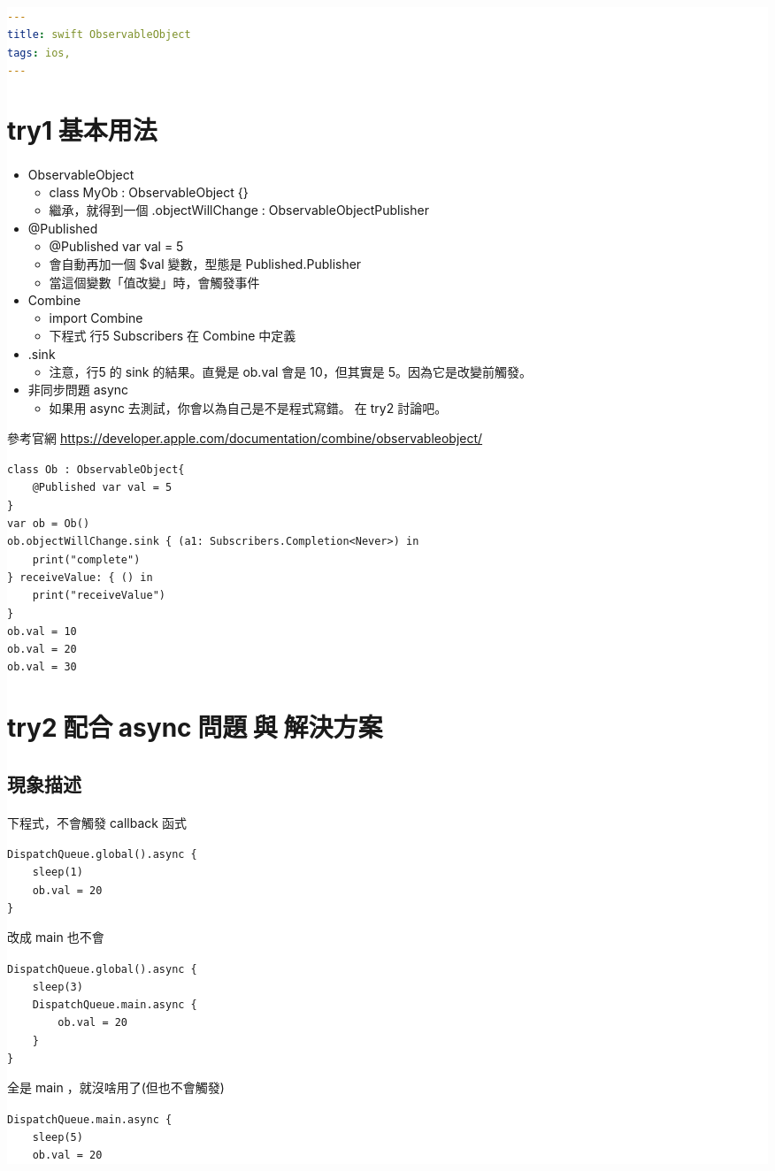 ```yaml
---
title: swift ObservableObject
tags: ios, 
---
```

# try1 基本用法
- ObservableObject
    - class MyOb : ObservableObject \{\}
    - 繼承，就得到一個 .objectWillChange : ObservableObjectPublisher
- @Published
    - @Published var val = 5
    - 會自動再加一個 $val 變數，型態是 Published<Int>.Publisher
    - 當這個變數「值改變」時，會觸發事件
- Combine
    - import Combine
    - 下程式 行5 Subscribers 在 Combine 中定義
- .sink
    - 注意，行5 的 sink 的結果。直覺是 ob.val 會是 10，但其實是 5。因為它是改變前觸發。
- 非同步問題 async
    - 如果用 async 去測試，你會以為自己是不是程式寫錯。 在 try2 討論吧。


參考官網 https://developer.apple.com/documentation/combine/observableobject/
```swift=
class Ob : ObservableObject{
    @Published var val = 5
}
var ob = Ob()
ob.objectWillChange.sink { (a1: Subscribers.Completion<Never>) in
    print("complete")
} receiveValue: { () in
    print("receiveValue")
}
ob.val = 10
ob.val = 20
ob.val = 30
```

# try2 配合 async 問題 與 解決方案
## 現象描述
下程式，不會觸發 callback 函式 
```swift=
DispatchQueue.global().async {
    sleep(1)
    ob.val = 20
}
```
改成 main 也不會
```swift=
DispatchQueue.global().async {
    sleep(3)
    DispatchQueue.main.async {
        ob.val = 20
    }
}
```
全是 main ，就沒啥用了(但也不會觸發)
```swift=
DispatchQueue.main.async {
    sleep(5)
    ob.val = 20
```